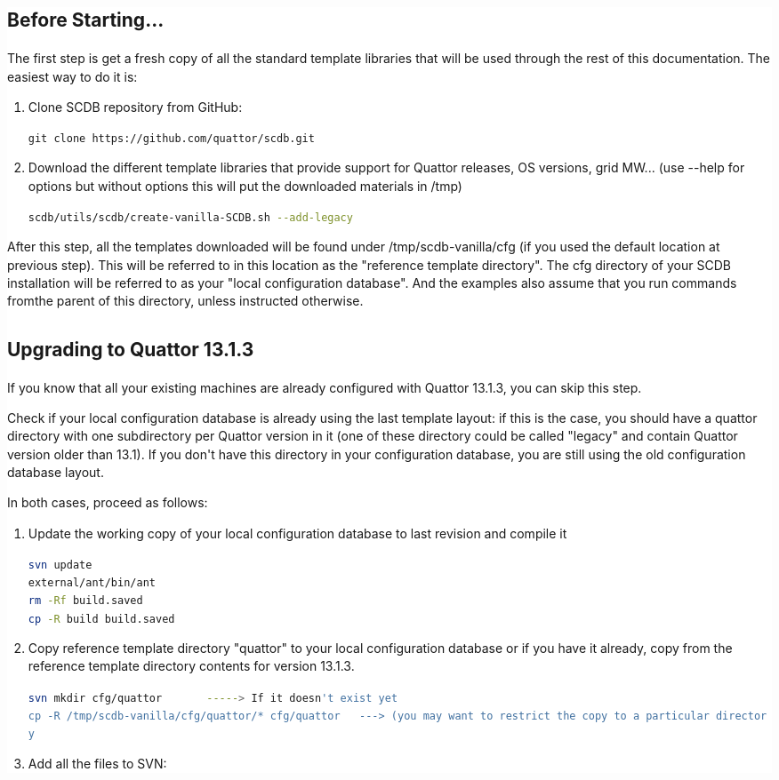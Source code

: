 
## Before Starting...

The first step is get a fresh copy of all the standard template libraries that will be used through the rest of this documentation. The easiest way to
do it is:

1. Clone SCDB repository from GitHub:

    ```
    git clone https://github.com/quattor/scdb.git
    ```
1. Download the different template libraries that provide support for Quattor releases, OS versions, grid MW... (use --help for options but without options
this will put the downloaded materials in /tmp)

    ```bash
    scdb/utils/scdb/create-vanilla-SCDB.sh --add-legacy
    ```

After this step, all the templates downloaded will be found under /tmp/scdb-vanilla/cfg (if you used the default location at previous step). This will be
referred to in this location as the "reference template directory". The cfg directory of your SCDB installation will be referred to as your "local configuration
database". And the examples also assume that you run commands fromthe parent of this directory, unless instructed otherwise.


## Upgrading to Quattor 13.1.3

If you know that all your existing machines are already configured with Quattor 13.1.3, you can skip this step.

Check if your local configuration database is already using the last template layout: if this is the case, you should have a quattor directory with one 
subdirectory per Quattor version in it (one of these directory could be called "legacy" and contain Quattor version older than 13.1). If you don't have 
this directory in your configuration database, you are still using the old configuration database layout. 

In both cases, proceed as follows:

1. Update the working copy of your local configuration database to last revision and compile it

    ```bash
    svn update
    external/ant/bin/ant
    rm -Rf build.saved
    cp -R build build.saved
    ```
1. Copy reference template directory "quattor" to your local configuration database or if you have it already, copy from the reference template directory
contents for version 13.1.3.

    ```bash
    svn mkdir cfg/quattor       -----> If it doesn't exist yet
    cp -R /tmp/scdb-vanilla/cfg/quattor/* cfg/quattor   ---> (you may want to restrict the copy to a particular directory
    ```
1. Add all the files to SVN:
